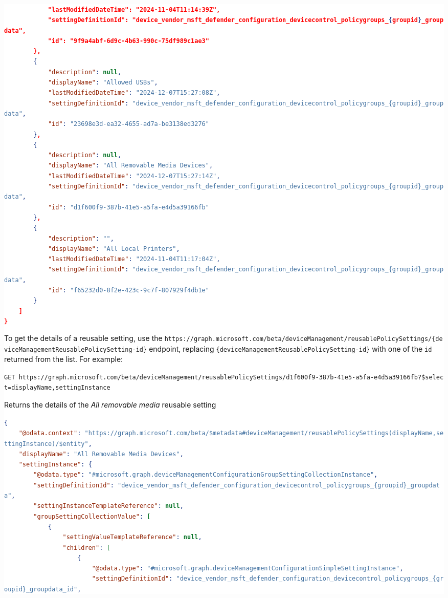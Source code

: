 ```json
            "lastModifiedDateTime": "2024-11-04T11:14:39Z",
            "settingDefinitionId": "device_vendor_msft_defender_configuration_devicecontrol_policygroups_{groupid}_groupdata",
            "id": "9f9a4abf-6d9c-4b63-990c-75df989c1ae3"
        },
        {
            "description": null,
            "displayName": "Allowed USBs",
            "lastModifiedDateTime": "2024-12-07T15:27:08Z",
            "settingDefinitionId": "device_vendor_msft_defender_configuration_devicecontrol_policygroups_{groupid}_groupdata",
            "id": "23698e3d-ea32-4655-ad7a-be3138ed3276"
        },
        {
            "description": null,
            "displayName": "All Removable Media Devices",
            "lastModifiedDateTime": "2024-12-07T15:27:14Z",
            "settingDefinitionId": "device_vendor_msft_defender_configuration_devicecontrol_policygroups_{groupid}_groupdata",
            "id": "d1f600f9-387b-41e5-a5fa-e4d5a39166fb"
        },
        {
            "description": "",
            "displayName": "All Local Printers",
            "lastModifiedDateTime": "2024-11-04T11:17:04Z",
            "settingDefinitionId": "device_vendor_msft_defender_configuration_devicecontrol_policygroups_{groupid}_groupdata",
            "id": "f65232d0-8f2e-423c-9c7f-807929f4db1e"
        }
    ]
}

```

To get the details of a reusable setting, use the `https://graph.microsoft.com/beta/deviceManagement/reusablePolicySettings/{deviceManagementReusablePolicySetting-id}` endpoint, replacing `{deviceManagementReusablePolicySetting-id}` with one of the `id` returned from the list.  For example:

``` 
GET https://graph.microsoft.com/beta/deviceManagement/reusablePolicySettings/d1f600f9-387b-41e5-a5fa-e4d5a39166fb?$select=displayName,settingInstance
```

Returns the details of the *All removable media* reusable setting

```json
{
    "@odata.context": "https://graph.microsoft.com/beta/$metadata#deviceManagement/reusablePolicySettings(displayName,settingInstance)/$entity",
    "displayName": "All Removable Media Devices",
    "settingInstance": {
        "@odata.type": "#microsoft.graph.deviceManagementConfigurationGroupSettingCollectionInstance",
        "settingDefinitionId": "device_vendor_msft_defender_configuration_devicecontrol_policygroups_{groupid}_groupdata",
        "settingInstanceTemplateReference": null,
        "groupSettingCollectionValue": [
            {
                "settingValueTemplateReference": null,
                "children": [
                    {
                        "@odata.type": "#microsoft.graph.deviceManagementConfigurationSimpleSettingInstance",
                        "settingDefinitionId": "device_vendor_msft_defender_configuration_devicecontrol_policygroups_{groupid}_groupdata_id",
```